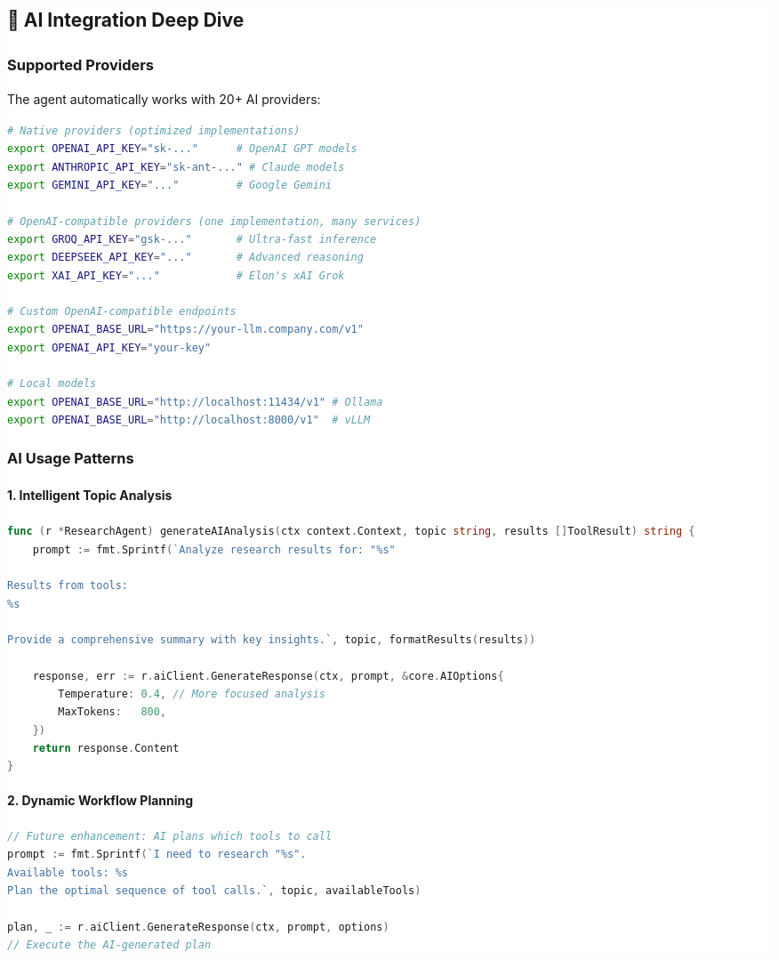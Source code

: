 ## 🤖 AI Integration Deep Dive

### Supported Providers

The agent automatically works with 20+ AI providers:

```bash
# Native providers (optimized implementations)
export OPENAI_API_KEY="sk-..."      # OpenAI GPT models
export ANTHROPIC_API_KEY="sk-ant-..." # Claude models
export GEMINI_API_KEY="..."         # Google Gemini

# OpenAI-compatible providers (one implementation, many services)
export GROQ_API_KEY="gsk-..."       # Ultra-fast inference
export DEEPSEEK_API_KEY="..."       # Advanced reasoning
export XAI_API_KEY="..."            # Elon's xAI Grok

# Custom OpenAI-compatible endpoints
export OPENAI_BASE_URL="https://your-llm.company.com/v1"
export OPENAI_API_KEY="your-key"

# Local models
export OPENAI_BASE_URL="http://localhost:11434/v1" # Ollama
export OPENAI_BASE_URL="http://localhost:8000/v1"  # vLLM
```

### AI Usage Patterns

#### 1. Intelligent Topic Analysis
```go
func (r *ResearchAgent) generateAIAnalysis(ctx context.Context, topic string, results []ToolResult) string {
    prompt := fmt.Sprintf(`Analyze research results for: "%s"
    
Results from tools:
%s

Provide a comprehensive summary with key insights.`, topic, formatResults(results))

    response, err := r.aiClient.GenerateResponse(ctx, prompt, &core.AIOptions{
        Temperature: 0.4, // More focused analysis
        MaxTokens:   800,
    })
    return response.Content
}
```

#### 2. Dynamic Workflow Planning
```go
// Future enhancement: AI plans which tools to call
prompt := fmt.Sprintf(`I need to research "%s". 
Available tools: %s
Plan the optimal sequence of tool calls.`, topic, availableTools)

plan, _ := r.aiClient.GenerateResponse(ctx, prompt, options)
// Execute the AI-generated plan
```
